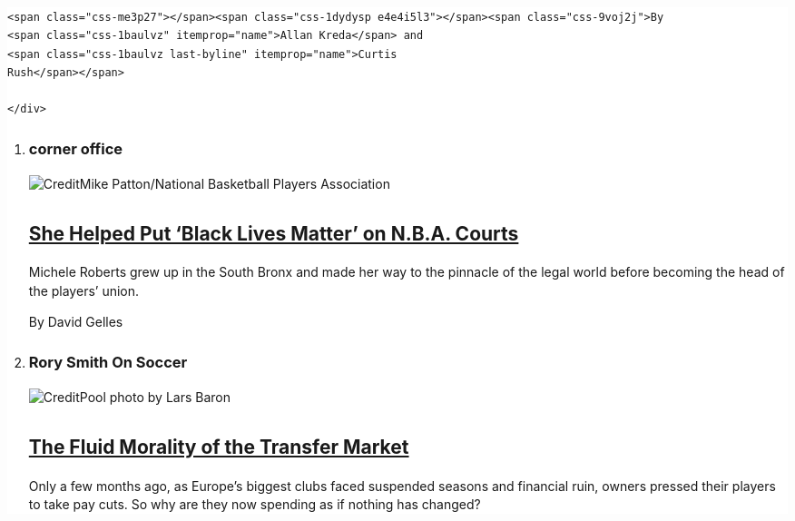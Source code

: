     <span class="css-me3p27"></span><span class="css-1dydysp e4e4i5l3"></span><span class="css-9voj2j">By
    <span class="css-1baulvz" itemprop="name">Allan Kreda</span> and
    <span class="css-1baulvz last-byline" itemprop="name">Curtis
    Rush</span></span>
    
    </div>

</div>

</div>

<div class="css-1xdhyk6 e46isfb0">

<div class="css-zk12ih ef6si7p0">

1.  ### corner office
    
    ![<span class="css-1hhnwbi e1oaj3zl2"><span class="css-1dv1kvn">Credit</span>Mike
    Patton/National Basketball Players
    Association</span>](https://static01.graylady3jvrrxbe.onion/images/2020/09/13/business/10CORNEROFFICE-01/10CORNEROFFICE-01-videoLarge.jpg)
    
    <div class="css-10wtrbd">
    
    ## [She Helped Put ‘Black Lives Matter’ on N.B.A. Courts](/2020/09/11/business/michele-roberts-nba-corner-office.html)
    
    Michele Roberts grew up in the South Bronx and made her way to the
    pinnacle of the legal world before becoming the head of the players’
    union.
    
    <span class="css-me3p27"></span><span class="css-1dydysp e4e4i5l3"></span><span class="css-9voj2j">By
    <span class="css-1baulvz last-byline" itemprop="name">David
    Gelles</span></span>
    
    </div>

2.  ### Rory Smith On Soccer
    
    ![<span class="css-1hhnwbi e1oaj3zl2"><span class="css-1dv1kvn">Credit</span>Pool
    photo by Lars
    Baron</span>](https://static01.graylady3jvrrxbe.onion/images/2020/09/11/sports/11rorynewsletter-sanchoSUB/11rorynewsletter-sanchoSUB-videoLarge.jpg)
    
    <div class="css-10wtrbd">
    
    ## [The Fluid Morality of the Transfer Market](/2020/09/11/sports/soccer/premier-league-transfer-window.html)
    
    Only a few months ago, as Europe’s biggest clubs faced suspended
    seasons and financial ruin, owners pressed their players to take pay
    cuts. So why are they now spending as if nothing has
    changed?
    